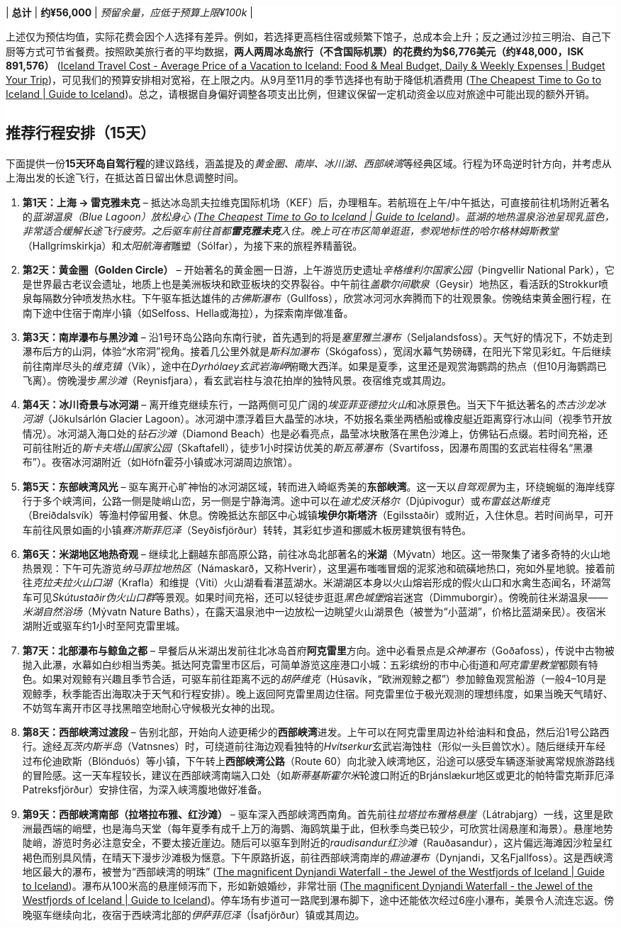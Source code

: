 | **总计**             | **约¥56,000**    | *预留余量，应低于预算上限¥100k*    |

上述仅为预估均值，实际花费会因个人选择有差异。例如，若选择更高档住宿或频繁下馆子，总成本会上升；反之通过沙拉三明治、自己下厨等方式可节省餐费。按照欧美旅行者的平均数据，**两人两周冰岛旅行（不含国际机票）**的花费约为**$6,776美元（约¥48,000，ISK 891,576）** ([Iceland Travel Cost - Average Price of a Vacation to Iceland: Food & Meal Budget, Daily & Weekly Expenses | Budget Your Trip](https://www.budgetyourtrip.com/iceland#:~:text=,a%20couple))，可见我们的预算安排相对宽裕，在上限之内。从9月至11月的季节选择也有助于降低机酒费用 ([The Cheapest Time to Go to Iceland | Guide to Iceland](https://guidetoiceland.is/travel-info/the-cheapest-time-to-go-to-iceland#:~:text=Put%20simply%2C%20the%20cheapest%20time,win))。总之，请根据自身偏好调整各项支出比例，但建议保留一定机动资金以应对旅途中可能出现的额外开销。

## 推荐行程安排（15天）

下面提供一份**15天环岛自驾行程**的建议路线，涵盖提及的*黄金圈、南岸、冰川湖、西部峡湾*等经典区域。行程为环岛逆时针方向，并考虑从上海出发的长途飞行，在抵达首日留出休息调整时间。

1. **第1天：上海 → 雷克雅未克** – 抵达冰岛凯夫拉维克国际机场（KEF）后，办理租车。若航班在上午/中午抵达，可直接前往机场附近著名的*蓝湖温泉（Blue Lagoon）*放松身心 ([The Cheapest Time to Go to Iceland | Guide to Iceland](https://guidetoiceland.is/travel-info/the-cheapest-time-to-go-to-iceland#:~:text=The%20shoulder%20seasons%2C%20typically%20late,often%20cheaper%20during%20these%20times))。蓝湖的地热温泉浴池呈现乳蓝色，非常适合缓解长途飞行疲劳。之后驱车前往首都**雷克雅未克**入住。晚上可在市区简单逛逛，参观地标性的*哈尔格林姆斯教堂*（Hallgrímskirkja）和*太阳航海者*雕塑（Sólfar），为接下来的旅程养精蓄锐。

2. **第2天：黄金圈（Golden Circle）** – 开始著名的黄金圈一日游，上午游览历史遗址*辛格维利尔国家公园*（Þingvellir National Park），它是世界最古老议会遗址，地质上也是美洲板块和欧亚板块的交界裂谷。中午前往*盖歇尔间歇泉*（Geysir）地热区，看活跃的Strokkur喷泉每隔数分钟喷发热水柱。下午驱车抵达雄伟的*古佛斯瀑布*（Gullfoss），欣赏冰河河水奔腾而下的壮观景象。傍晚结束黄金圈行程，在南下途中住宿于南岸小镇（如Selfoss、Hella或海拉），为探索南岸做准备。

3. **第3天：南岸瀑布与黑沙滩** – 沿1号环岛公路向东南行驶，首先遇到的将是*塞里雅兰瀑布*（Seljalandsfoss）。天气好的情况下，不妨走到瀑布后方的山洞，体验“水帘洞”视角。接着几公里外就是*斯科加瀑布*（Skógafoss），宽阔水幕气势磅礴，在阳光下常见彩虹。午后继续前往南岸尽头的*维克镇*（Vík），途中在*Dyrhólaey玄武岩海岬*俯瞰大西洋。如果是夏季，这里还是观赏海鹦鹉的热点（但10月海鹦鹉已飞离）。傍晚漫步*黑沙滩*（Reynisfjara），看玄武岩柱与浪花拍岸的独特风景。夜宿维克或其周边。

4. **第4天：冰川奇景与冰河湖** – 离开维克继续东行，一路两侧可见广阔的*埃亚菲亚德拉火山*和冰原景色。当天下午抵达著名的*杰古沙龙冰河湖*（Jökulsárlón Glacier Lagoon）。冰河湖中漂浮着巨大晶莹的冰块，不妨报名乘坐两栖船或橡皮艇近距离穿行冰山间（视季节开放情况）。冰河湖入海口处的*钻石沙滩*（Diamond Beach）也是必看亮点，晶莹冰块散落在黑色沙滩上，仿佛钻石点缀。若时间充裕，还可前往附近的*斯卡夫塔山国家公园*（Skaftafell），徒步1小时探访优美的*斯瓦蒂瀑布*（Svartifoss，因瀑布周围的玄武岩柱得名“黑瀑布”）。夜宿冰河湖附近（如Höfn霍芬小镇或冰河湖周边旅馆）。

5. **第5天：东部峡湾风光** – 驱车离开心旷神怡的冰河湖区域，转而进入崎岖秀美的**东部峡湾**。这一天以*自驾观景*为主，环绕蜿蜒的海岸线穿行于多个峡湾间，公路一侧是陡峭山峦，另一侧是宁静海湾。途中可以在*迪尤皮沃格尔*（Djúpivogur）或*布雷兹达斯维克*（Breiðdalsvík）等渔村停留用餐、休息。傍晚抵达东部区中心城镇**埃伊尔斯塔济**（Egilsstaðir）或附近，入住休息。若时间尚早，可开车前往风景如画的小镇*赛济斯菲厄泽*（Seyðisfjörður）转转，其彩虹步道和挪威木板房建筑很有特色。

6. **第6天：米湖地区地热奇观** – 继续北上翻越东部高原公路，前往冰岛北部著名的**米湖**（Mývatn）地区。这一带聚集了诸多奇特的火山地热景观：下午可先游览*纳马菲拉地热区*（Námaskarð，又称Hverir），这里遍布嗤嗤冒烟的泥浆池和硫磺地热口，宛如外星地貌。接着前往*克拉夫拉火山口湖*（Krafla）和维提（Viti）火山湖看看湛蓝湖水。米湖湖区本身以火山熔岩形成的假火山口和水禽生态闻名，环湖驾车可见*Skútustaðir伪火山口群*等景观。如果时间充裕，还可以轻徒步逛逛*黑色城堡*熔岩迷宫（Dimmuborgir）。傍晚前往米湖温泉——*米湖自然浴场*（Mývatn Nature Baths），在露天温泉池中一边放松一边眺望火山湖景色（被誉为“小蓝湖”，价格比蓝湖亲民）。夜宿米湖附近或驱车约1小时至阿克雷里城。

7. **第7天：北部瀑布与鲸鱼之都** – 早餐后从米湖出发前往北冰岛首府**阿克雷里**方向。途中必看景点是*众神瀑布*（Goðafoss），传说中古物被抛入此瀑，水幕如白纱相当秀美。抵达阿克雷里市区后，可简单游览这座港口小城：五彩缤纷的市中心街道和*阿克雷里教堂*都颇有特色。如果对观鲸有兴趣且季节合适，可驱车前往距离不远的*胡萨维克*（Húsavík，“欧洲观鲸之都”）参加鲸鱼观赏船游（一般4–10月是观鲸季，秋季能否出海取决于天气和行程安排）。晚上返回阿克雷里周边住宿。阿克雷里位于极光观测的理想纬度，如果当晚天气晴好、不妨驾车离开市区寻找黑暗空地耐心守候极光女神的出现。

8. **第8天：西部峡湾过渡段** – 告别北部，开始向人迹更稀少的**西部峡湾**进发。上午可以在阿克雷里周边补给油料和食品，然后沿1号公路西行。途经*瓦茨内斯半岛*（Vatnsnes）时，可绕道前往海边观看独特的*Hvítserkur*玄武岩海蚀柱（形似一头巨兽饮水）。随后继续开车经过布伦迪欧斯（Blönduós）等小镇，下午转上**西部峡湾公路**（Route 60）向北驶入峡湾地区，沿途可以感受车辆逐渐驶离常规旅游路线的冒险感。这一天车程较长，建议在西部峡湾南端入口处（如*斯蒂基斯霍尔米*轮渡口附近的Brjánslækur地区或更北的帕特雷克斯菲厄泽Patreksfjörður）安排住宿，为深入峡湾腹地做好准备。

9. **第9天：西部峡湾南部（拉塔拉布雅、红沙滩）** – 驱车深入西部峡湾西南角。首先前往*拉塔拉布雅格悬崖*（Látrabjarg）一线，这里是欧洲最西端的峭壁，也是海鸟天堂（每年夏季有成千上万的海鹦、海鸥筑巢于此，但秋季鸟类已较少，可欣赏壮阔悬崖和海景）。悬崖地势陡峭，游览时务必注意安全，不要太接近崖边。随后可以驱车到附近的*raudisandur红沙滩*（Rauðasandur），这片偏远海滩因沙粒呈红褐色而别具风情，在晴天下漫步沙滩极为惬意。下午原路折返，前往西部峡湾南岸的*鼎迪瀑布*（Dynjandi，又名Fjallfoss）。这是西峡湾地区最大的瀑布，被誉为“西部峡湾的明珠” ([The magnificent Dynjandi Waterfall - the Jewel of the Westfjords of Iceland | Guide to Iceland](https://guidetoiceland.is/connect-with-locals/regina/dynjandi-the-jewel-of-the-westfjords#:~:text=to%20my%20second%20favourite%20waterfall,in%20Iceland))。瀑布从100米高的悬崖倾泻而下，形如新娘婚纱，非常壮丽 ([The magnificent Dynjandi Waterfall - the Jewel of the Westfjords of Iceland | Guide to Iceland](https://guidetoiceland.is/connect-with-locals/regina/dynjandi-the-jewel-of-the-westfjords#:~:text=to%20my%20second%20favourite%20waterfall,in%20Iceland))。停车场有步道可一路爬到瀑布脚下，途中还能依次经过6座小瀑布，美景令人流连忘返。傍晚驱车继续向北，夜宿于西峡湾北部的*伊萨菲厄泽*（Ísafjörður）镇或其周边。
